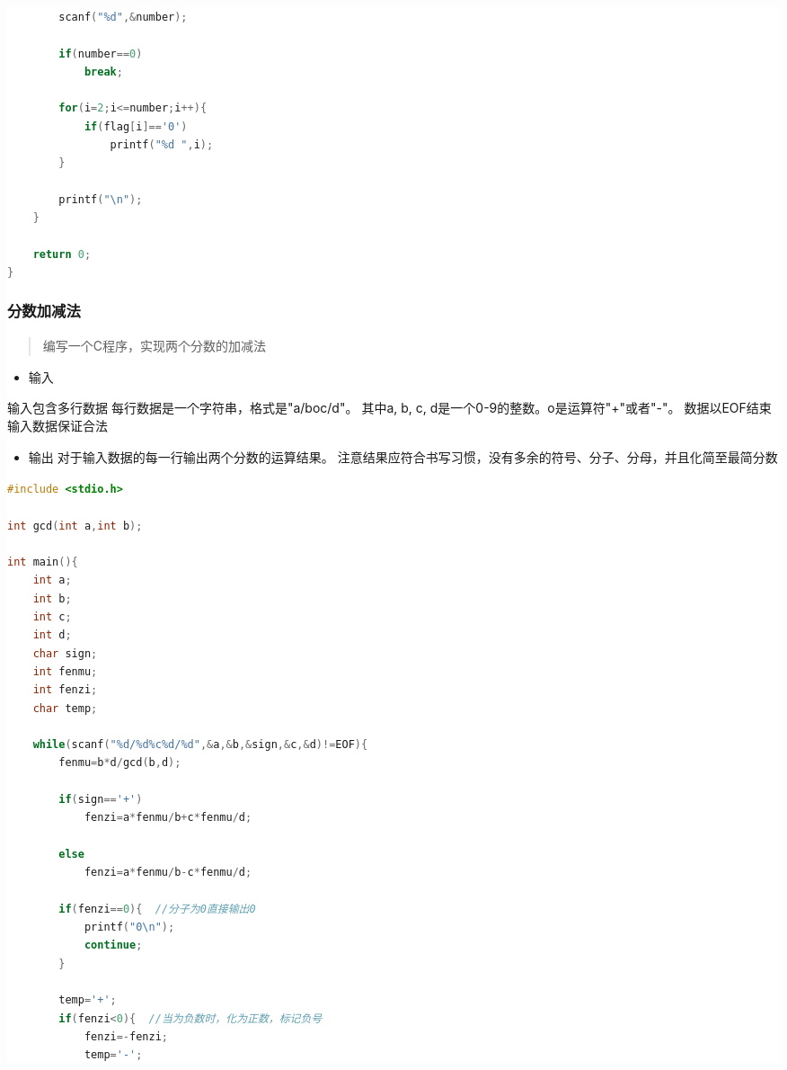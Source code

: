 ```c
        scanf("%d",&number);
  
        if(number==0)
            break;
  
        for(i=2;i<=number;i++){
            if(flag[i]=='0')
                printf("%d ",i);
        }
              
        printf("\n");
    }
  
    return 0;
}
```

### 分数加减法

> 编写一个C程序，实现两个分数的加减法

 - 输入

输入包含多行数据 
每行数据是一个字符串，格式是"a/boc/d"。 
其中a, b, c, d是一个0-9的整数。o是运算符"+"或者"-"。 
数据以EOF结束 
输入数据保证合法

 - 输出
对于输入数据的每一行输出两个分数的运算结果。 注意结果应符合书写习惯，没有多余的符号、分子、分母，并且化简至最简分数

```c
#include <stdio.h> 

int gcd(int a,int b);

int main(){
    int a;
    int b;
    int c;
    int d;
    char sign;
    int fenmu;
    int fenzi;
    char temp;
    
    while(scanf("%d/%d%c%d/%d",&a,&b,&sign,&c,&d)!=EOF){
        fenmu=b*d/gcd(b,d);
        
        if(sign=='+')
            fenzi=a*fenmu/b+c*fenmu/d;
        
        else
            fenzi=a*fenmu/b-c*fenmu/d;
            
        if(fenzi==0){  //分子为0直接输出0 
            printf("0\n");
            continue;
        }
        
        temp='+';
        if(fenzi<0){  //当为负数时，化为正数，标记负号 
            fenzi=-fenzi;
            temp='-';
```
